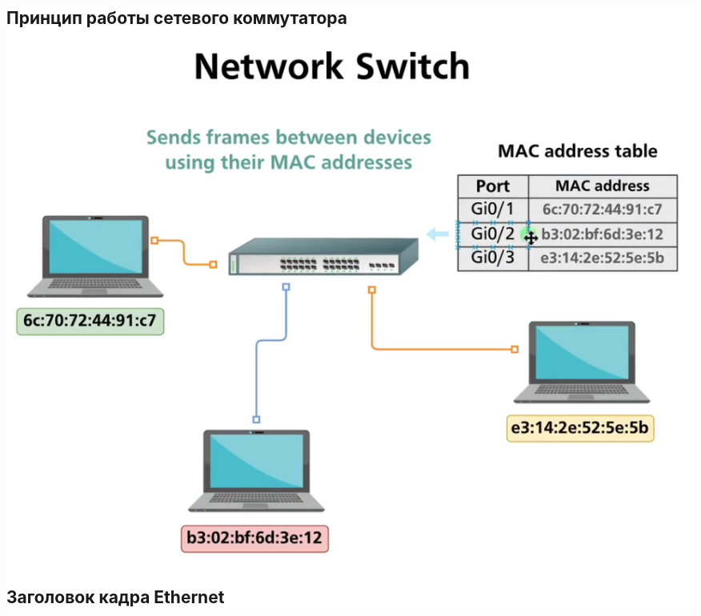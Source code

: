 ## Принцип работы сетевого коммутатора

<p align="left">
<img src="./images/network-switch-2.png">
</p>

## Заголовок кадра Ethernet

<p align="left">